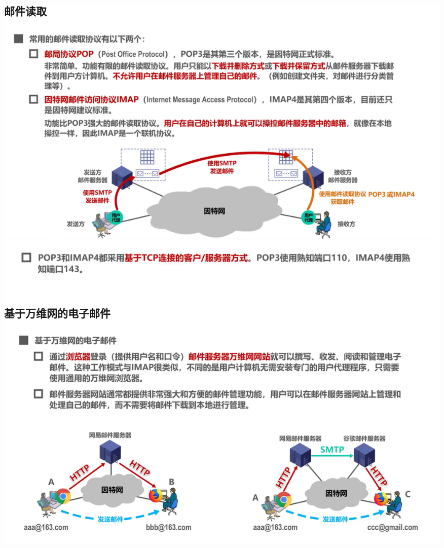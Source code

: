 ## 邮件读取

![image-20201024153736033](images/06-应用层/image-20201024153736033.png)

## 基于万维网的电子邮件

![image-20201024154039565](images/06-应用层/image-20201024154039565.png)
